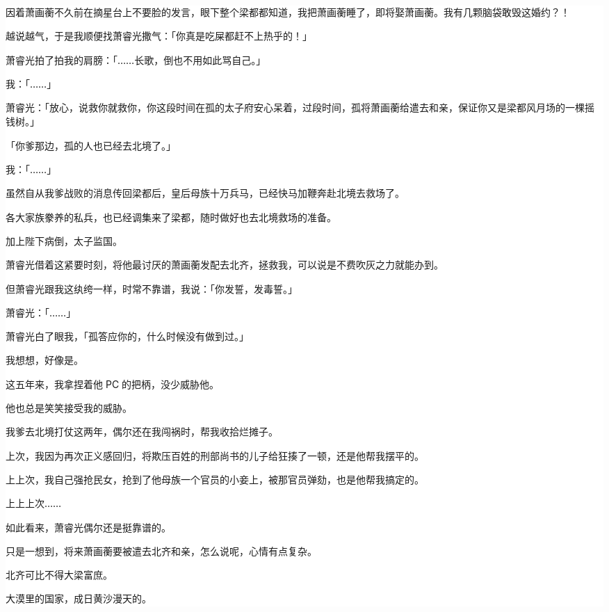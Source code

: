 因着萧画蘅不久前在摘星台上不要脸的发言，眼下整个梁都都知道，我把萧画蘅睡了，即将娶萧画蘅。我有几颗脑袋敢毁这婚约？！


越说越气，于是我顺便找萧睿光撒气：「你真是吃屎都赶不上热乎的！」


萧睿光拍了拍我的肩膀：「……长歌，倒也不用如此骂自己。」


我：「……」


萧睿光：「放心，说救你就救你，你这段时间在孤的太子府安心呆着，过段时间，孤将萧画蘅给遣去和亲，保证你又是梁都风月场的一棵摇钱树。」


「你爹那边，孤的人也已经去北境了。」


我：「……」


虽然自从我爹战败的消息传回梁都后，皇后母族十万兵马，已经快马加鞭奔赴北境去救场了。


各大家族豢养的私兵，也已经调集来了梁都，随时做好也去北境救场的准备。


加上陛下病倒，太子监国。


萧睿光借着这紧要时刻，将他最讨厌的萧画蘅发配去北齐，拯救我，可以说是不费吹灰之力就能办到。


但萧睿光跟我这纨绔一样，时常不靠谱，我说：「你发誓，发毒誓。」


萧睿光：「……」


萧睿光白了眼我，「孤答应你的，什么时候没有做到过。」


我想想，好像是。


这五年来，我拿捏着他 PC 的把柄，没少威胁他。


他也总是笑笑接受我的威胁。


我爹去北境打仗这两年，偶尔还在我闯祸时，帮我收拾烂摊子。


上次，我因为再次正义感回归，将欺压百姓的刑部尚书的儿子给狂揍了一顿，还是他帮我摆平的。


上上次，我自己强抢民女，抢到了他母族一个官员的小妾上，被那官员弹劾，也是他帮我搞定的。


上上上次……


如此看来，萧睿光偶尔还是挺靠谱的。


只是一想到，将来萧画蘅要被遣去北齐和亲，怎么说呢，心情有点复杂。


北齐可比不得大梁富庶。


大漠里的国家，成日黄沙漫天的。
